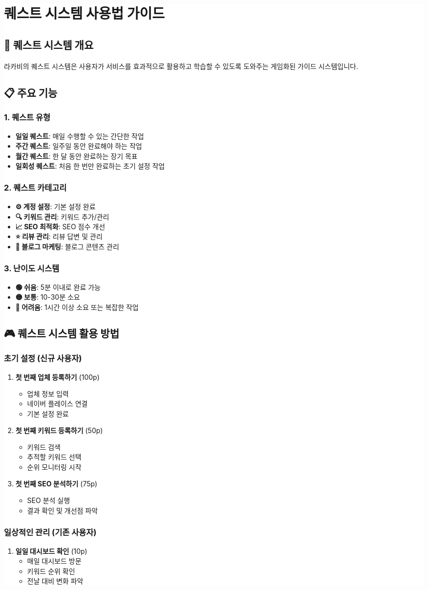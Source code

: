 # 퀘스트 시스템 사용법 가이드

## 🎯 퀘스트 시스템 개요

라카비의 퀘스트 시스템은 사용자가 서비스를 효과적으로 활용하고 학습할 수 있도록 도와주는 게임화된 가이드 시스템입니다.

## 📋 주요 기능

### 1. 퀘스트 유형
- **일일 퀘스트**: 매일 수행할 수 있는 간단한 작업
- **주간 퀘스트**: 일주일 동안 완료해야 하는 작업
- **월간 퀘스트**: 한 달 동안 완료하는 장기 목표
- **일회성 퀘스트**: 처음 한 번만 완료하는 초기 설정 작업

### 2. 퀘스트 카테고리
- **⚙️ 계정 설정**: 기본 설정 완료
- **🔍 키워드 관리**: 키워드 추가/관리
- **📈 SEO 최적화**: SEO 점수 개선
- **⭐ 리뷰 관리**: 리뷰 답변 및 관리
- **📝 블로그 마케팅**: 블로그 콘텐츠 관리

### 3. 난이도 시스템
- **🟢 쉬움**: 5분 이내로 완료 가능
- **🟡 보통**: 10-30분 소요
- **🔴 어려움**: 1시간 이상 소요 또는 복잡한 작업

## 🎮 퀘스트 시스템 활용 방법

### 초기 설정 (신규 사용자)
1. **첫 번째 업체 등록하기** (100p)
   - 업체 정보 입력
   - 네이버 플레이스 연결
   - 기본 설정 완료

2. **첫 번째 키워드 등록하기** (50p)
   - 키워드 검색
   - 추적할 키워드 선택
   - 순위 모니터링 시작

3. **첫 번째 SEO 분석하기** (75p)
   - SEO 분석 실행
   - 결과 확인 및 개선점 파악

### 일상적인 관리 (기존 사용자)
1. **일일 대시보드 확인** (10p)
   - 매일 대시보드 방문
   - 키워드 순위 확인
   - 전날 대비 변화 파악
